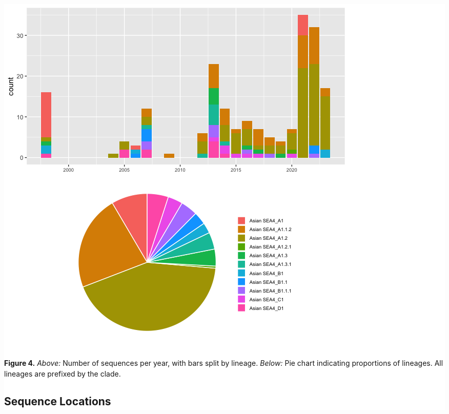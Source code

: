 ![](Philippines_files/figure-html/years_graph-1.png)
$~$

**Figure 4.** *Above:* Number of sequences per year, with bars split by lineage. *Below:* Pie chart indicating proportions of lineages. All lineages are prefixed by the clade.

## Sequence Locations